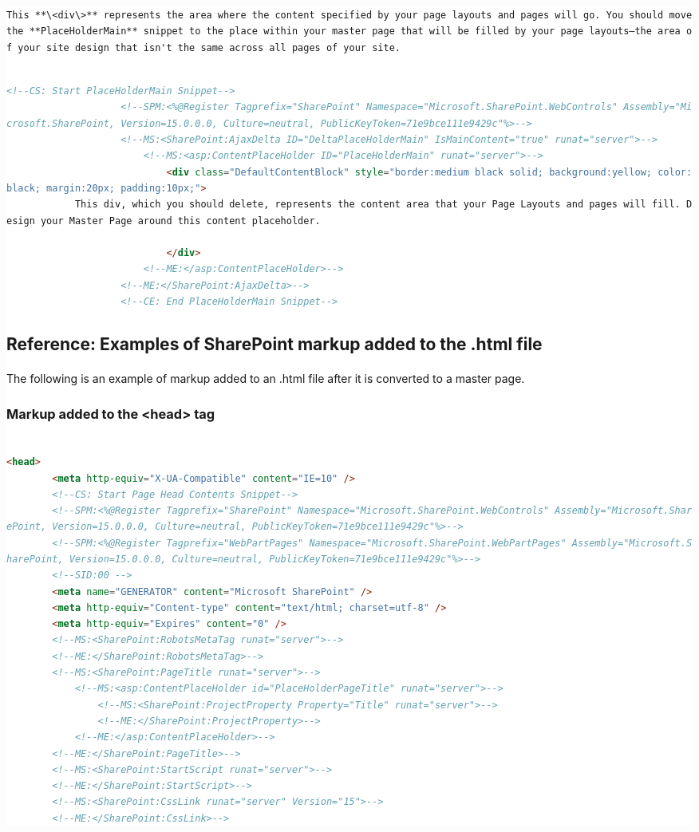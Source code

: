     This **\<div\>** represents the area where the content specified by your page layouts and pages will go. You should move the **PlaceHolderMain** snippet to the place within your master page that will be filled by your page layouts—the area of your site design that isn't the same across all pages of your site.
    


```HTML
  
<!--CS: Start PlaceHolderMain Snippet-->
                    <!--SPM:<%@Register Tagprefix="SharePoint" Namespace="Microsoft.SharePoint.WebControls" Assembly="Microsoft.SharePoint, Version=15.0.0.0, Culture=neutral, PublicKeyToken=71e9bce111e9429c"%>-->
                    <!--MS:<SharePoint:AjaxDelta ID="DeltaPlaceHolderMain" IsMainContent="true" runat="server">-->
                        <!--MS:<asp:ContentPlaceHolder ID="PlaceHolderMain" runat="server">-->
                            <div class="DefaultContentBlock" style="border:medium black solid; background:yellow; color:black; margin:20px; padding:10px;">
            This div, which you should delete, represents the content area that your Page Layouts and pages will fill. Design your Master Page around this content placeholder.
        
                            </div>
                        <!--ME:</asp:ContentPlaceHolder>-->
                    <!--ME:</SharePoint:AjaxDelta>-->
                    <!--CE: End PlaceHolderMain Snippet-->
```


## Reference: Examples of SharePoint markup added to the .html file
<a name="Reference"> </a>

The following is an example of markup added to an .html file after it is converted to a master page.
  
    
    

### Markup added to the \<head\> tag


```HTML

<head>
        <meta http-equiv="X-UA-Compatible" content="IE=10" />
        <!--CS: Start Page Head Contents Snippet-->
        <!--SPM:<%@Register Tagprefix="SharePoint" Namespace="Microsoft.SharePoint.WebControls" Assembly="Microsoft.SharePoint, Version=15.0.0.0, Culture=neutral, PublicKeyToken=71e9bce111e9429c"%>-->
        <!--SPM:<%@Register Tagprefix="WebPartPages" Namespace="Microsoft.SharePoint.WebPartPages" Assembly="Microsoft.SharePoint, Version=15.0.0.0, Culture=neutral, PublicKeyToken=71e9bce111e9429c"%>-->
        <!--SID:00 -->
        <meta name="GENERATOR" content="Microsoft SharePoint" />
        <meta http-equiv="Content-type" content="text/html; charset=utf-8" />
        <meta http-equiv="Expires" content="0" />
        <!--MS:<SharePoint:RobotsMetaTag runat="server">-->
        <!--ME:</SharePoint:RobotsMetaTag>-->
        <!--MS:<SharePoint:PageTitle runat="server">-->
            <!--MS:<asp:ContentPlaceHolder id="PlaceHolderPageTitle" runat="server">-->
                <!--MS:<SharePoint:ProjectProperty Property="Title" runat="server">-->
                <!--ME:</SharePoint:ProjectProperty>-->
            <!--ME:</asp:ContentPlaceHolder>-->
        <!--ME:</SharePoint:PageTitle>-->
        <!--MS:<SharePoint:StartScript runat="server">-->
        <!--ME:</SharePoint:StartScript>-->
        <!--MS:<SharePoint:CssLink runat="server" Version="15">-->
        <!--ME:</SharePoint:CssLink>-->
```